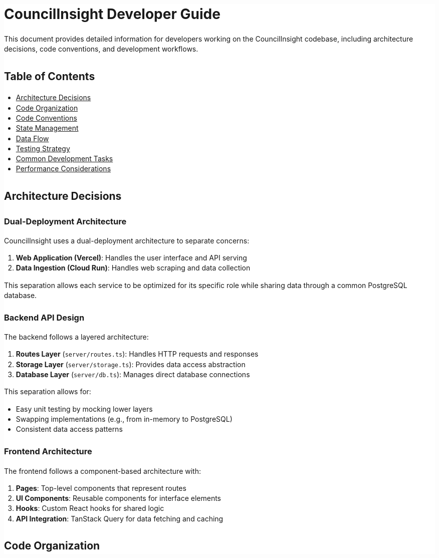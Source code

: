 # CouncilInsight Developer Guide

This document provides detailed information for developers working on the CouncilInsight codebase, including architecture decisions, code conventions, and development workflows.

## Table of Contents

- [Architecture Decisions](#architecture-decisions)
- [Code Organization](#code-organization)
- [Code Conventions](#code-conventions)
- [State Management](#state-management)
- [Data Flow](#data-flow)
- [Testing Strategy](#testing-strategy)
- [Common Development Tasks](#common-development-tasks)
- [Performance Considerations](#performance-considerations)

## Architecture Decisions

### Dual-Deployment Architecture

CouncilInsight uses a dual-deployment architecture to separate concerns:

1. **Web Application (Vercel)**: Handles the user interface and API serving
2. **Data Ingestion (Cloud Run)**: Handles web scraping and data collection

This separation allows each service to be optimized for its specific role while sharing data through a common PostgreSQL database.

### Backend API Design

The backend follows a layered architecture:

1. **Routes Layer** (`server/routes.ts`): Handles HTTP requests and responses
2. **Storage Layer** (`server/storage.ts`): Provides data access abstraction
3. **Database Layer** (`server/db.ts`): Manages direct database connections

This separation allows for:
- Easy unit testing by mocking lower layers
- Swapping implementations (e.g., from in-memory to PostgreSQL)
- Consistent data access patterns

### Frontend Architecture

The frontend follows a component-based architecture with:

1. **Pages**: Top-level components that represent routes
2. **UI Components**: Reusable components for interface elements
3. **Hooks**: Custom React hooks for shared logic
4. **API Integration**: TanStack Query for data fetching and caching

## Code Organization
